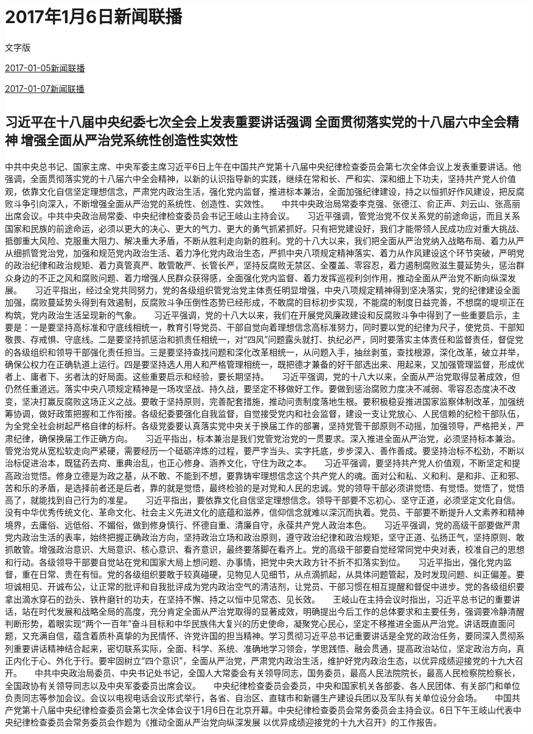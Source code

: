 







# 2017年1月6日新闻联播
 文字版








[2017-01-05新闻联播](/xinwenlianbo/20170105)


[2017-01-07新闻联播](/xinwenlianbo/20170107)





## 习近平在十八届中央纪委七次全会上发表重要讲话强调 全面贯彻落实党的十八届六中全会精神 增强全面从严治党系统性创造性实效性


中共中央总书记、国家主席、中央军委主席习近平6日上午在中国共产党第十八届中央纪律检查委员会第七次全体会议上发表重要讲话。他强调，全面贯彻落实党的十八届六中全会精神，以新的认识指导新的实践，继续在常和长、严和实、深和细上下功夫，坚持共产党人价值观，依靠文化自信坚定理想信念，严肃党内政治生活，强化党内监督，推进标本兼治，全面加强纪律建设，持之以恒抓好作风建设，把反腐败斗争引向深入，不断增强全面从严治党的系统性、创造性、实效性。　　中共中央政治局常委李克强、张德江、俞正声、刘云山、张高丽出席会议。中共中央政治局常委、中央纪律检查委员会书记王岐山主持会议。　　习近平强调，管党治党不仅关系党的前途命运，而且关系国家和民族的前途命运，必须以更大的决心、更大的气力、更大的勇气抓紧抓好。只有把党建设好，我们才能带领人民成功应对重大挑战、抵御重大风险、克服重大阻力、解决重大矛盾，不断从胜利走向新的胜利。党的十八大以来，我们把全面从严治党纳入战略布局、着力从严从细抓管党治党，加强和规范党内政治生活、着力净化党内政治生态，严抓中央八项规定精神落实、着力从作风建设这个环节突破，严明党的政治纪律和政治规矩、着力真管真严、敢管敢严、长管长严，坚持反腐败无禁区、全覆盖、零容忍，着力遏制腐败滋生蔓延势头，惩治群众身边的不正之风和腐败问题、着力增强人民群众获得感，全面强化党内监督、着力发挥巡视利剑作用，推动全面从严治党不断向纵深发展。　　习近平指出，经过全党共同努力，党的各级组织管党治党主体责任明显增强，中央八项规定精神得到坚决落实，党的纪律建设全面加强，腐败蔓延势头得到有效遏制，反腐败斗争压倒性态势已经形成，不敢腐的目标初步实现，不能腐的制度日益完善，不想腐的堤坝正在构筑，党内政治生活呈现新的气象。　　习近平强调，党的十八大以来，我们在开展党风廉政建设和反腐败斗争中得到了一些重要启示，主要是：一是要坚持高标准和守底线相统一，教育引导党员、干部自觉向着理想信念高标准努力，同时要以党的纪律为尺子，使党员、干部知敬畏、存戒惧、守底线。二是要坚持抓惩治和抓责任相统一，对“四风”问题露头就打、执纪必严，同时要落实主体责任和监督责任，督促党的各级组织和领导干部强化责任担当。三是要坚持查找问题和深化改革相统一，从问题入手，抽丝剥茧，查找根源，深化改革，破立并举，确保公权力在正确轨道上运行。四是要坚持选人用人和严格管理相统一，既把德才兼备的好干部选出来、用起来，又加强管理监督，形成优者上、庸者下、劣者汰的好局面。这些重要启示和经验，要长期坚持。　　习近平强调，党的十八大以来，全面从严治党取得显著成效，但仍然任重道远。落实中央八项规定精神是一场攻坚战、持久战，要坚定不移做好工作。要做到惩治腐败力度决不减弱、零容忍态度决不改变，坚决打赢反腐败这场正义之战。要敢于坚持原则，完善配套措施，推动问责制度落地生根。要积极稳妥推进国家监察体制改革，加强统筹协调，做好政策把握和工作衔接。各级纪委要强化自我监督，自觉接受党内和社会监督，建设一支让党放心、人民信赖的纪检干部队伍，为全党全社会树起严格自律的标杆。各级党委要认真落实党中央关于换届工作的部署，坚持党管干部原则不动摇，加强领导，严格把关，严肃纪律，确保换届工作正确方向。　　习近平指出，标本兼治是我们党管党治党的一贯要求。深入推进全面从严治党，必须坚持标本兼治。管党治党从宽松软走向严紧硬，需要经历一个砥砺淬炼的过程，要严字当头、实字托底，步步深入、善作善成。要坚持治标不松劲，不断以治标促进治本，既猛药去疴、重典治乱，也正心修身、涵养文化，守住为政之本。　　习近平强调，要坚持共产党人价值观，不断坚定和提高政治觉悟。修身立德是为政之基，从不敢、不能到不想，要靠铸牢理想信念这个共产党人的魂。面对公和私、义和利、是和非、正和邪、苦和乐的矛盾，是选择前者还是后者，靠的就是觉悟，最终检验的是对党和人民的忠诚。党的领导干部必须讲觉悟、有觉悟。觉悟了，觉悟高了，就能找到自己行为的准星。　　习近平指出，要依靠文化自信坚定理想信念。领导干部要不忘初心、坚守正道，必须坚定文化自信。没有中华优秀传统文化、革命文化、社会主义先进文化的底蕴和滋养，信仰信念就难以深沉而执着。党员、干部要不断提升人文素养和精神境界，去庸俗、远低俗、不媚俗，做到修身慎行、怀德自重、清廉自守，永葆共产党人政治本色。　　习近平强调，党的高级干部要做严肃党内政治生活的表率，始终把握正确政治方向，坚持政治立场和政治原则，遵守政治纪律和政治规矩，坚守正道、弘扬正气，坚持原则、敢抓敢管。增强政治意识、大局意识、核心意识、看齐意识，最终要落脚在看齐上。党的高级干部要自觉经常同党中央对表，校准自己的思想和行动。各级领导干部要自觉站在党和国家大局上想问题、办事情，把党中央大政方针不折不扣落实到位。　　习近平指出，强化党内监督，重在日常、贵在有恒。党的各级组织要敢于较真碰硬，见物见人见细节，从点滴抓起，从具体问题管起，及时发现问题、纠正偏差。要坦诚相见、开诚布公，让正常的批评和自我批评成为党内政治空气的清洁剂，让党员、干部习惯在相互提醒和督促中进步。党的各级组织要拿出滴水穿石的劲头、铁杵磨针的功夫，在坚持不懈、持之以恒中见常态、见长效。　　王岐山在主持会议时指出，习近平总书记的重要讲话，站在时代发展和战略全局的高度，充分肯定全面从严治党取得的显著成效，明确提出今后工作的总体要求和主要任务，强调要冷静清醒判断形势，着眼实现“两个一百年”奋斗目标和中华民族伟大复兴的历史使命，凝聚党心民心，坚定不移推进全面从严治党。讲话既直面问题，又充满自信，蕴含着质朴真挚的为民情怀、许党许国的担当精神。学习贯彻习近平总书记重要讲话是全党的政治任务，要同深入贯彻系列重要讲话精神结合起来，密切联系实际，全面、科学、系统、准确地学习领会，学思践悟、融会贯通，提高政治站位，坚定政治方向，真正内化于心、外化于行。要牢固树立“四个意识”，全面从严治党，严肃党内政治生活，维护好党内政治生态，以优异成绩迎接党的十九大召开。　　中共中央政治局委员、中央书记处书记，全国人大常委会有关领导同志，国务委员，最高人民法院院长，最高人民检察院检察长，全国政协有关领导同志以及中央军委委员出席会议。　　中央纪律检查委员会委员，中央和国家机关各部委、各人民团体、有关部门和单位负责同志等参加会议。会议以电视电话会议形式举行，各省、自治区、直辖市和新疆生产建设兵团以及军队有关单位设分会场。　　中国共产党第十八届中央纪律检查委员会第七次全体会议于1月6日在北京开幕。中央纪律检查委员会常务委员会主持会议。6日下午王岐山代表中央纪律检查委员会常务委员会作题为《推动全面从严治党向纵深发展 以优异成绩迎接党的十九大召开》的工作报告。
